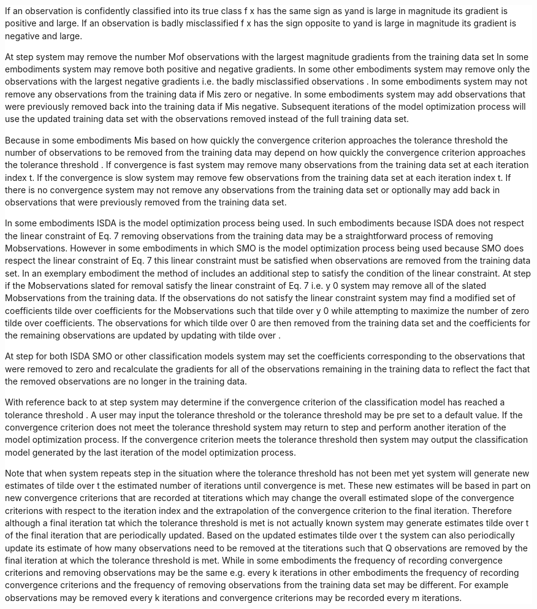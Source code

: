If an observation is confidently classified into its true class f x has the same sign as yand is large in magnitude its gradient is positive and large. If an observation is badly misclassified f x has the sign opposite to yand is large in magnitude its gradient is negative and large.

At step system may remove the number Mof observations with the largest magnitude gradients from the training data set In some embodiments system may remove both positive and negative gradients. In some other embodiments system may remove only the observations with the largest negative gradients i.e. the badly misclassified observations . In some embodiments system may not remove any observations from the training data if Mis zero or negative. In some embodiments system may add observations that were previously removed back into the training data if Mis negative. Subsequent iterations of the model optimization process will use the updated training data set with the observations removed instead of the full training data set.

Because in some embodiments Mis based on how quickly the convergence criterion approaches the tolerance threshold the number of observations to be removed from the training data may depend on how quickly the convergence criterion approaches the tolerance threshold . If convergence is fast system may remove many observations from the training data set at each iteration index t. If the convergence is slow system may remove few observations from the training data set at each iteration index t. If there is no convergence system may not remove any observations from the training data set or optionally may add back in observations that were previously removed from the training data set.

In some embodiments ISDA is the model optimization process being used. In such embodiments because ISDA does not respect the linear constraint of Eq. 7 removing observations from the training data may be a straightforward process of removing Mobservations. However in some embodiments in which SMO is the model optimization process being used because SMO does respect the linear constraint of Eq. 7 this linear constraint must be satisfied when observations are removed from the training data set. In an exemplary embodiment the method of includes an additional step to satisfy the condition of the linear constraint. At step if the Mobservations slated for removal satisfy the linear constraint of Eq. 7 i.e. y 0 system may remove all of the slated Mobservations from the training data. If the observations do not satisfy the linear constraint system may find a modified set of coefficients tilde over coefficients for the Mobservations such that tilde over y 0 while attempting to maximize the number of zero tilde over coefficients. The observations for which tilde over 0 are then removed from the training data set and the coefficients for the remaining observations are updated by updating with tilde over .

At step for both ISDA SMO or other classification models system may set the coefficients corresponding to the observations that were removed to zero and recalculate the gradients for all of the observations remaining in the training data to reflect the fact that the removed observations are no longer in the training data.

With reference back to at step system may determine if the convergence criterion of the classification model has reached a tolerance threshold . A user may input the tolerance threshold or the tolerance threshold may be pre set to a default value. If the convergence criterion does not meet the tolerance threshold system may return to step and perform another iteration of the model optimization process. If the convergence criterion meets the tolerance threshold then system may output the classification model generated by the last iteration of the model optimization process.

Note that when system repeats step in the situation where the tolerance threshold has not been met yet system will generate new estimates of tilde over t the estimated number of iterations until convergence is met. These new estimates will be based in part on new convergence criterions that are recorded at titerations which may change the overall estimated slope of the convergence criterions with respect to the iteration index and the extrapolation of the convergence criterion to the final iteration. Therefore although a final iteration tat which the tolerance threshold is met is not actually known system may generate estimates tilde over t of the final iteration that are periodically updated. Based on the updated estimates tilde over t the system can also periodically update its estimate of how many observations need to be removed at the titerations such that Q observations are removed by the final iteration at which the tolerance threshold is met. While in some embodiments the frequency of recording convergence criterions and removing observations may be the same e.g. every k iterations in other embodiments the frequency of recording convergence criterions and the frequency of removing observations from the training data set may be different. For example observations may be removed every k iterations and convergence criterions may be recorded every m iterations.
